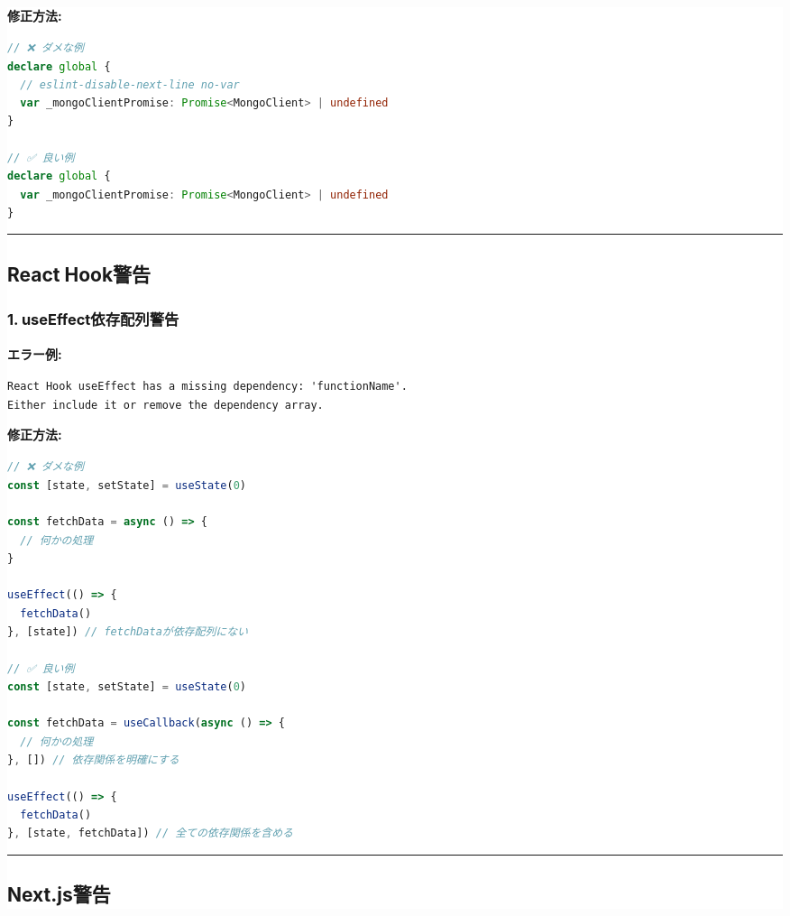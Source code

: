**修正方法:**
```typescript
// ❌ ダメな例
declare global {
  // eslint-disable-next-line no-var
  var _mongoClientPromise: Promise<MongoClient> | undefined
}

// ✅ 良い例
declare global {
  var _mongoClientPromise: Promise<MongoClient> | undefined
}
```

---

## React Hook警告

### 1. useEffect依存配列警告
**エラー例:**
```
React Hook useEffect has a missing dependency: 'functionName'. 
Either include it or remove the dependency array.
```

**修正方法:**
```typescript
// ❌ ダメな例
const [state, setState] = useState(0)

const fetchData = async () => {
  // 何かの処理
}

useEffect(() => {
  fetchData()
}, [state]) // fetchDataが依存配列にない

// ✅ 良い例
const [state, setState] = useState(0)

const fetchData = useCallback(async () => {
  // 何かの処理
}, []) // 依存関係を明確にする

useEffect(() => {
  fetchData()
}, [state, fetchData]) // 全ての依存関係を含める
```

---

## Next.js警告
